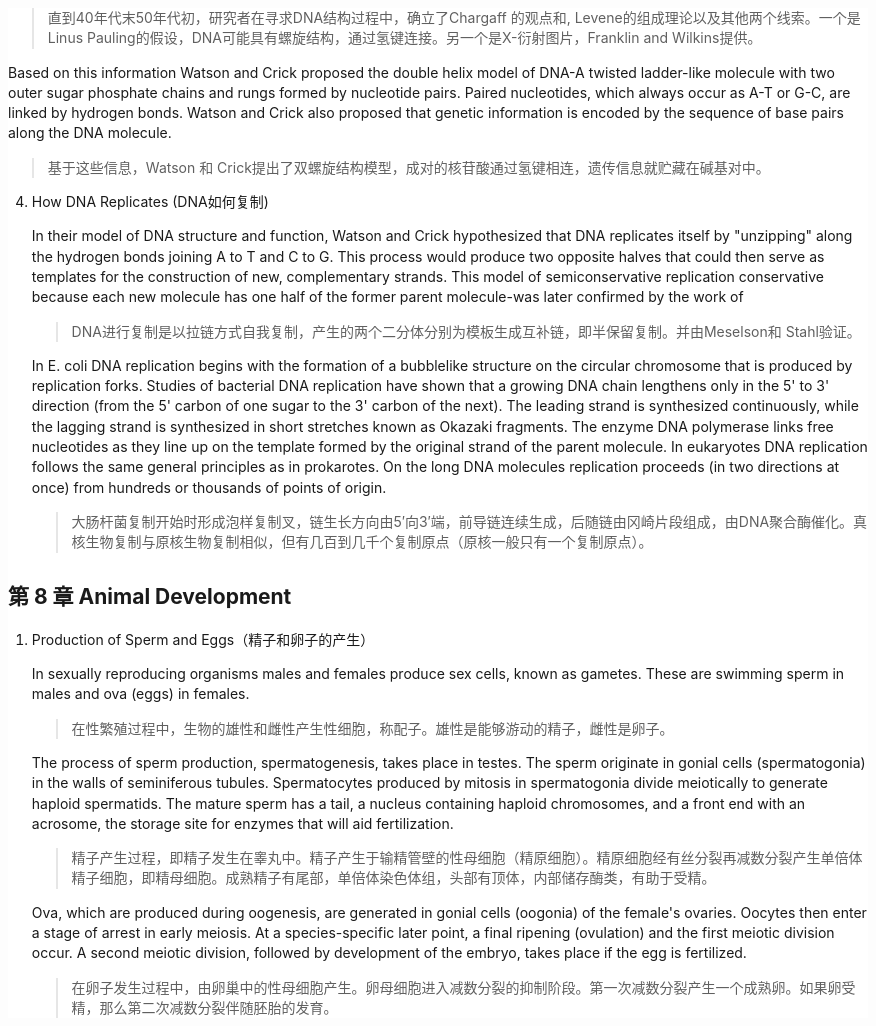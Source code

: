    > 直到40年代末50年代初，研究者在寻求DNA结构过程中，确立了Chargaff 的观点和, Levene的组成理论以及其他两个线索。一个是Linus Pauling的假设，DNA可能具有螺旋结构，通过氢键连接。另一个是X-衍射图片，Franklin and Wilkins提供。

   Based on this information Watson and Crick proposed the double helix model of DNA-A twisted ladder-like molecule with two outer sugar phosphate chains and rungs formed by nucleotide pairs.  Paired nucleotides, which always occur as A-T or G-C, are linked by hydrogen bonds.  Watson and Crick also proposed that genetic information is encoded by the sequence of base pairs along the DNA molecule.

   > 基于这些信息，Watson 和 Crick提出了双螺旋结构模型，成对的核苷酸通过氢键相连，遗传信息就贮藏在碱基对中。

4. How DNA Replicates  (DNA如何复制)

   In their model of DNA structure and function, Watson and Crick hypothesized that DNA replicates itself by "unzipping" along the hydrogen bonds joining A to T and C to G. This process would produce two opposite halves that could then serve as templates for the construction of new, complementary strands.  This model of semiconservative replication conservative because each new molecule has one half of the former parent molecule-was later confirmed by the work of

   > DNA进行复制是以拉链方式自我复制，产生的两个二分体分别为模板生成互补链，即半保留复制。并由Meselson和 Stahl验证。

   In E. coli DNA replication begins with the formation of a bubblelike structure on the circular chromosome that is produced by replication forks.  Studies of bacterial DNA replication have shown that a growing DNA chain lengthens only in the 5' to 3' direction (from the 5' carbon of one sugar to the 3' carbon of the next).  The leading strand is synthesized continuously, while the lagging strand is synthesized in short stretches known as Okazaki fragments.  The enzyme DNA polymerase links free nucleotides as they line up on the template formed by the original strand of the parent molecule.
   In eukaryotes DNA replication follows the same general principles as in prokarotes. On the long DNA molecules replication proceeds (in two directions at once) from hundreds or thousands of points of origin.

   > 大肠杆菌复制开始时形成泡样复制叉，链生长方向由5′向3′端，前导链连续生成，后随链由冈崎片段组成，由DNA聚合酶催化。真核生物复制与原核生物复制相似，但有几百到几千个复制原点（原核一般只有一个复制原点）。

## 第 8 章 Animal Development

1. Production of Sperm and Eggs（精子和卵子的产生）

   In sexually reproducing organisms males and females produce sex cells, known as gametes.  These are swimming sperm in males and ova (eggs) in females.

   > 在性繁殖过程中，生物的雄性和雌性产生性细胞，称配子。雄性是能够游动的精子，雌性是卵子。

   The process of sperm production, spermatogenesis, takes place in testes.  The sperm originate in gonial cells (spermatogonia) in the walls of seminiferous tubules.  Spermatocytes produced by mitosis in spermatogonia divide meiotically to generate haploid spermatids.  The mature sperm has a tail, a nucleus containing haploid chromosomes, and a front end with an acrosome, the storage site for enzymes that will aid fertilization.

   > 精子产生过程，即精子发生在睾丸中。精子产生于输精管壁的性母细胞（精原细胞）。精原细胞经有丝分裂再减数分裂产生单倍体精子细胞，即精母细胞。成熟精子有尾部，单倍体染色体组，头部有顶体，内部储存酶类，有助于受精。

   Ova, which are produced during oogenesis, are generated in gonial cells (oogonia) of the female's ovaries.  Oocytes then enter a stage of arrest in early meiosis.  At a species-specific later point, a final ripening (ovulation) and the first meiotic division occur.  A second meiotic division, followed by development of the embryo, takes place if the egg is fertilized.

   > 在卵子发生过程中，由卵巢中的性母细胞产生。卵母细胞进入减数分裂的抑制阶段。第一次减数分裂产生一个成熟卵。如果卵受精，那么第二次减数分裂伴随胚胎的发育。
